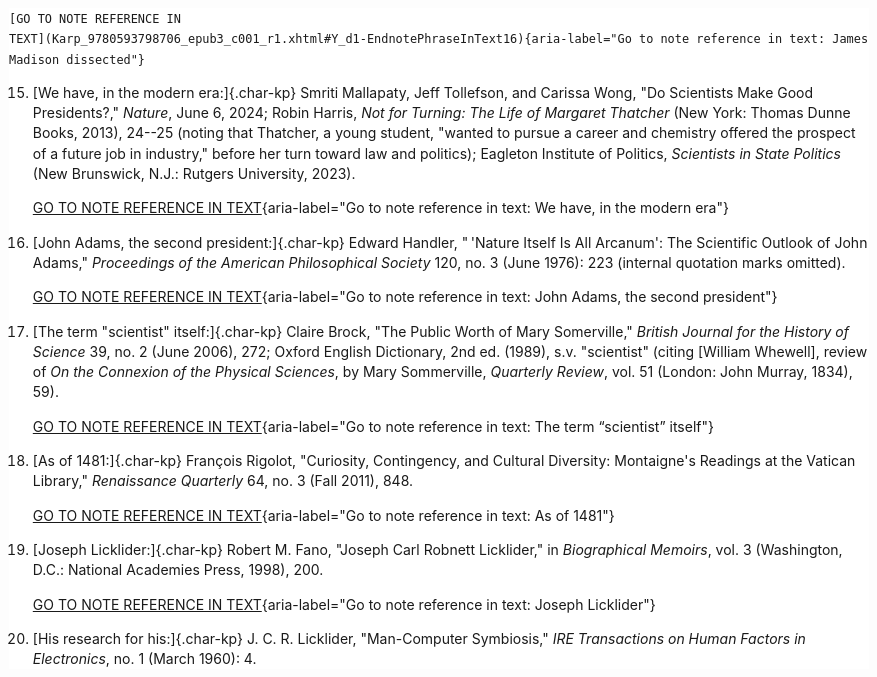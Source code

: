     [GO TO NOTE REFERENCE IN
    TEXT](Karp_9780593798706_epub3_c001_r1.xhtml#Y_d1-EndnotePhraseInText16){aria-label="Go to note reference in text: James Madison dissected"}

15. [We have, in the modern era:]{.char-kp} Smriti Mallapaty, Jeff
    Tollefson, and Carissa Wong, "Do Scientists Make Good Presidents?,"
    *Nature*, June 6, 2024; Robin Harris, *Not for Turning:* *The Life
    of Margaret Thatcher* (New York: Thomas Dunne Books, 2013), 24--25
    (noting that Thatcher, a young student, "wanted to pursue a career
    and chemistry offered the prospect of a future job in industry,"
    before her turn toward law and politics); Eagleton Institute of
    Politics, *Scientists in State Politics* (New Brunswick, N.J.:
    Rutgers University, 2023).

    [GO TO NOTE REFERENCE IN
    TEXT](Karp_9780593798706_epub3_c001_r1.xhtml#Y_d1-EndnotePhraseInText17){aria-label="Go to note reference in text: We have, in the modern era"}

16. [John Adams, the second president:]{.char-kp} Edward Handler,
    " 'Nature Itself Is All Arcanum': The Scientific Outlook of John
    Adams," *Proceedings of the American Philosophical Society* 120, no.
    3 (June 1976): 223 (internal quotation marks omitted).

    [GO TO NOTE REFERENCE IN
    TEXT](Karp_9780593798706_epub3_c001_r1.xhtml#Y_d1-EndnotePhraseInText18){aria-label="Go to note reference in text: John Adams, the second president"}

17. [The term "scientist" itself:]{.char-kp} Claire Brock, "The Public
    Worth of Mary Somerville," *British Journal for the History of
    Science* 39, no. 2 (June 2006), 272; Oxford English Dictionary, 2nd
    ed. (1989), s.v. "scientist" (citing \[William Whewell\], review of
    *On the Connexion of the Physical Sciences*, by Mary Sommerville,
    *Quarterly Review*, vol. 51 (London: John Murray, 1834), 59).

    [GO TO NOTE REFERENCE IN
    TEXT](Karp_9780593798706_epub3_c001_r1.xhtml#Y_d1-EndnotePhraseInText19){aria-label="Go to note reference in text: The term “scientist” itself"}

18. [As of 1481:]{.char-kp} François Rigolot, "Curiosity, Contingency,
    and Cultural Diversity: Montaigne's Readings at the Vatican
    Library," *Renaissance Quarterly* 64, no. 3 (Fall 2011), 848.

    [GO TO NOTE REFERENCE IN
    TEXT](Karp_9780593798706_epub3_c001_r1.xhtml#Y_d1-EndnotePhraseInText20){aria-label="Go to note reference in text: As of 1481"}

19. [Joseph Licklider:]{.char-kp} Robert M. Fano, "Joseph Carl Robnett
    Licklider," in *Biographical Memoirs*, vol. 3 (Washington, D.C.:
    National Academies Press, 1998), 200.

    [GO TO NOTE REFERENCE IN
    TEXT](Karp_9780593798706_epub3_c001_r1.xhtml#Y_d1-EndnotePhraseInText21){aria-label="Go to note reference in text: Joseph Licklider"}

20. [His research for his:]{.char-kp} J. C. R. Licklider, "Man-Computer
    Symbiosis," *IRE Transactions on Human Factors in Electronics*, no.
    1 (March 1960): 4.

